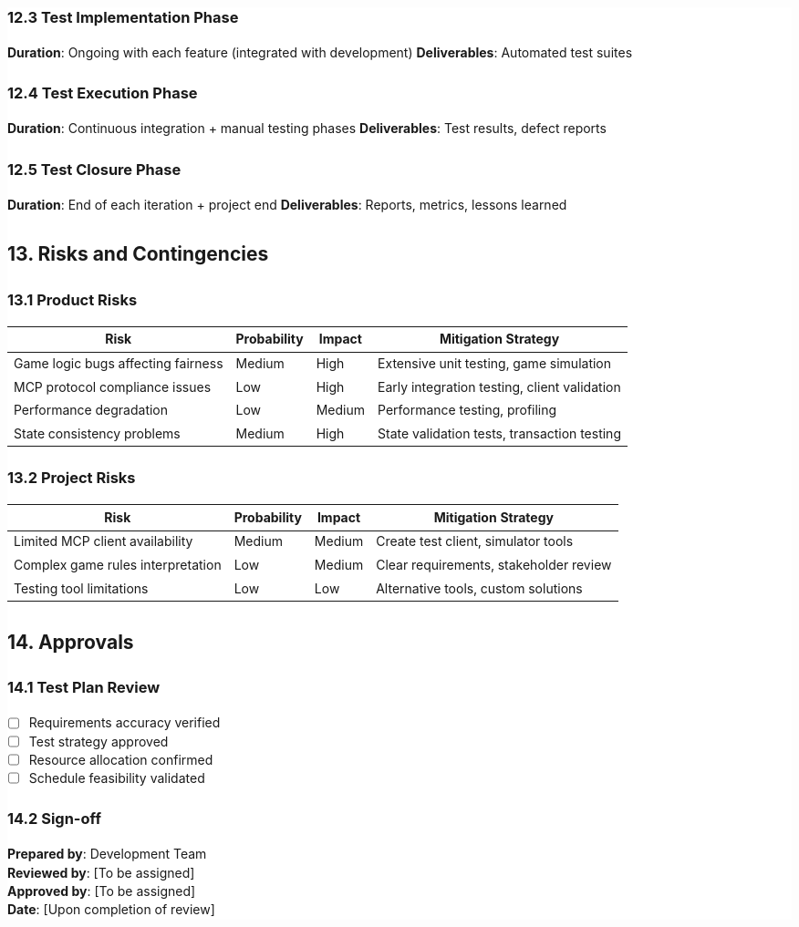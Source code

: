 ### 12.3 Test Implementation Phase
**Duration**: Ongoing with each feature (integrated with development)
**Deliverables**: Automated test suites

### 12.4 Test Execution Phase
**Duration**: Continuous integration + manual testing phases
**Deliverables**: Test results, defect reports

### 12.5 Test Closure Phase
**Duration**: End of each iteration + project end
**Deliverables**: Reports, metrics, lessons learned

## 13. Risks and Contingencies

### 13.1 Product Risks
| Risk | Probability | Impact | Mitigation Strategy |
|------|-------------|--------|-------------------|
| Game logic bugs affecting fairness | Medium | High | Extensive unit testing, game simulation |
| MCP protocol compliance issues | Low | High | Early integration testing, client validation |
| Performance degradation | Low | Medium | Performance testing, profiling |
| State consistency problems | Medium | High | State validation tests, transaction testing |

### 13.2 Project Risks
| Risk | Probability | Impact | Mitigation Strategy |
|------|-------------|--------|-------------------|
| Limited MCP client availability | Medium | Medium | Create test client, simulator tools |
| Complex game rules interpretation | Low | Medium | Clear requirements, stakeholder review |
| Testing tool limitations | Low | Low | Alternative tools, custom solutions |

## 14. Approvals

### 14.1 Test Plan Review
- [ ] Requirements accuracy verified
- [ ] Test strategy approved
- [ ] Resource allocation confirmed
- [ ] Schedule feasibility validated

### 14.2 Sign-off
**Prepared by**: Development Team  
**Reviewed by**: [To be assigned]  
**Approved by**: [To be assigned]  
**Date**: [Upon completion of review]
